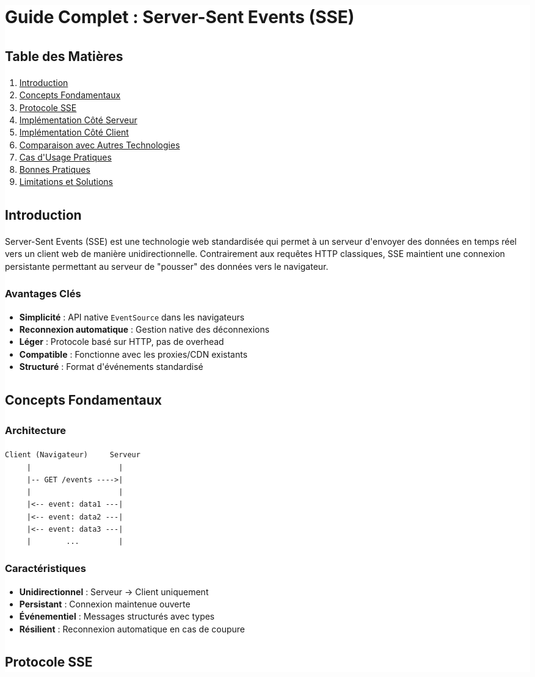 # Guide Complet : Server-Sent Events (SSE)

## Table des Matières
1. [Introduction](#introduction)
2. [Concepts Fondamentaux](#concepts-fondamentaux)
3. [Protocole SSE](#protocole-sse)
4. [Implémentation Côté Serveur](#implémentation-côté-serveur)
5. [Implémentation Côté Client](#implémentation-côté-client)
6. [Comparaison avec Autres Technologies](#comparaison-avec-autres-technologies)
7. [Cas d'Usage Pratiques](#cas-dusage-pratiques)
8. [Bonnes Pratiques](#bonnes-pratiques)
9. [Limitations et Solutions](#limitations-et-solutions)

## Introduction

Server-Sent Events (SSE) est une technologie web standardisée qui permet à un serveur d'envoyer des données en temps réel vers un client web de manière unidirectionnelle. Contrairement aux requêtes HTTP classiques, SSE maintient une connexion persistante permettant au serveur de "pousser" des données vers le navigateur.

### Avantages Clés
- **Simplicité** : API native `EventSource` dans les navigateurs
- **Reconnexion automatique** : Gestion native des déconnexions
- **Léger** : Protocole basé sur HTTP, pas de overhead
- **Compatible** : Fonctionne avec les proxies/CDN existants
- **Structuré** : Format d'événements standardisé

## Concepts Fondamentaux

### Architecture
```
Client (Navigateur)     Serveur
     |                    |
     |-- GET /events ---->|
     |                    |
     |<-- event: data1 ---|
     |<-- event: data2 ---|
     |<-- event: data3 ---|
     |        ...         |
```

### Caractéristiques
- **Unidirectionnel** : Serveur → Client uniquement
- **Persistant** : Connexion maintenue ouverte
- **Événementiel** : Messages structurés avec types
- **Résilient** : Reconnexion automatique en cas de coupure

## Protocole SSE
